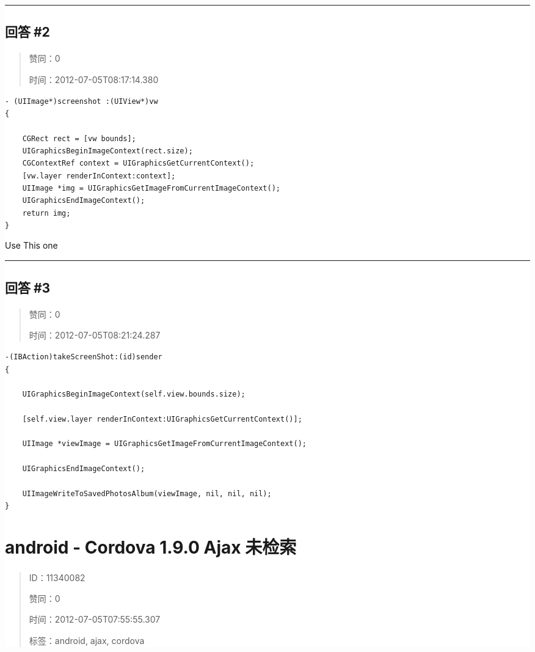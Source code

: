 * * *

## 回答 #2

> 赞同：0
> 
> 时间：2012-07-05T08:17:14.380

```
- (UIImage*)screenshot :(UIView*)vw
{

    CGRect rect = [vw bounds];
    UIGraphicsBeginImageContext(rect.size);
    CGContextRef context = UIGraphicsGetCurrentContext();
    [vw.layer renderInContext:context];
    UIImage *img = UIGraphicsGetImageFromCurrentImageContext();
    UIGraphicsEndImageContext();
    return img;
} 
```

Use This one

* * *

## 回答 #3

> 赞同：0
> 
> 时间：2012-07-05T08:21:24.287

```
-(IBAction)takeScreenShot:(id)sender
{

    UIGraphicsBeginImageContext(self.view.bounds.size); 

    [self.view.layer renderInContext:UIGraphicsGetCurrentContext()]; 

    UIImage *viewImage = UIGraphicsGetImageFromCurrentImageContext();

    UIGraphicsEndImageContext();

    UIImageWriteToSavedPhotosAlbum(viewImage, nil, nil, nil);
} 
```

# android - Cordova 1.9.0 Ajax 未检索

> ID：11340082
> 
> 赞同：0
> 
> 时间：2012-07-05T07:55:55.307
> 
> 标签：android, ajax, cordova
